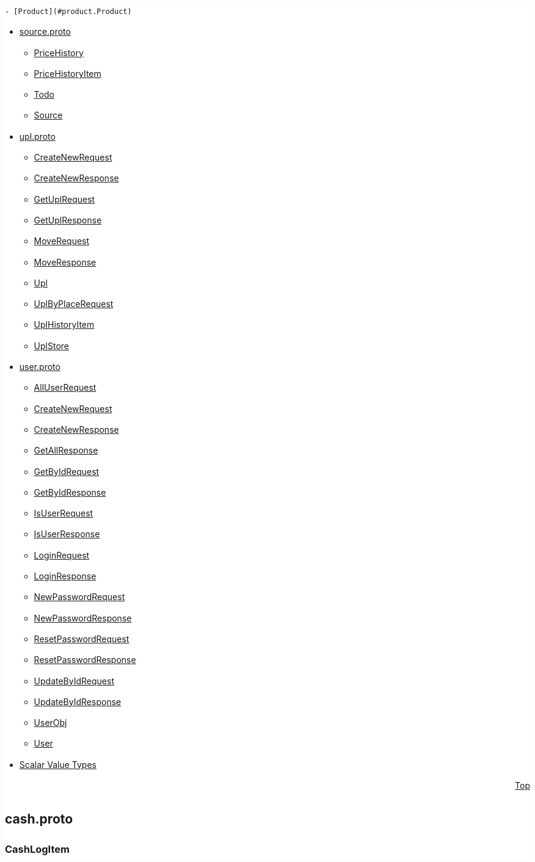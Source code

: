     - [Product](#product.Product)
  
- [source.proto](#source.proto)
    - [PriceHistory](#source.PriceHistory)
    - [PriceHistoryItem](#source.PriceHistoryItem)
    - [Todo](#source.Todo)
  
    - [Source](#source.Source)
  
- [upl.proto](#upl.proto)
    - [CreateNewRequest](#upl.CreateNewRequest)
    - [CreateNewResponse](#upl.CreateNewResponse)
    - [GetUplRequest](#upl.GetUplRequest)
    - [GetUplResponse](#upl.GetUplResponse)
    - [MoveRequest](#upl.MoveRequest)
    - [MoveResponse](#upl.MoveResponse)
    - [Upl](#upl.Upl)
    - [UplByPlaceRequest](#upl.UplByPlaceRequest)
    - [UplHistoryItem](#upl.UplHistoryItem)
  
    - [UplStore](#upl.UplStore)
  
- [user.proto](#user.proto)
    - [AllUserRequest](#user.AllUserRequest)
    - [CreateNewRequest](#user.CreateNewRequest)
    - [CreateNewResponse](#user.CreateNewResponse)
    - [GetAllResponse](#user.GetAllResponse)
    - [GetByIdRequest](#user.GetByIdRequest)
    - [GetByIdResponse](#user.GetByIdResponse)
    - [IsUserRequest](#user.IsUserRequest)
    - [IsUserResponse](#user.IsUserResponse)
    - [LoginRequest](#user.LoginRequest)
    - [LoginResponse](#user.LoginResponse)
    - [NewPasswordRequest](#user.NewPasswordRequest)
    - [NewPasswordResponse](#user.NewPasswordResponse)
    - [ResetPasswordRequest](#user.ResetPasswordRequest)
    - [ResetPasswordResponse](#user.ResetPasswordResponse)
    - [UpdateByIdRequest](#user.UpdateByIdRequest)
    - [UpdateByIdResponse](#user.UpdateByIdResponse)
    - [UserObj](#user.UserObj)
  
    - [User](#user.User)
  
- [Scalar Value Types](#scalar-value-types)



<a name="cash.proto"></a>
<p align="right"><a href="#top">Top</a></p>

## cash.proto



<a name="cash.CashLogItem"></a>

### CashLogItem

